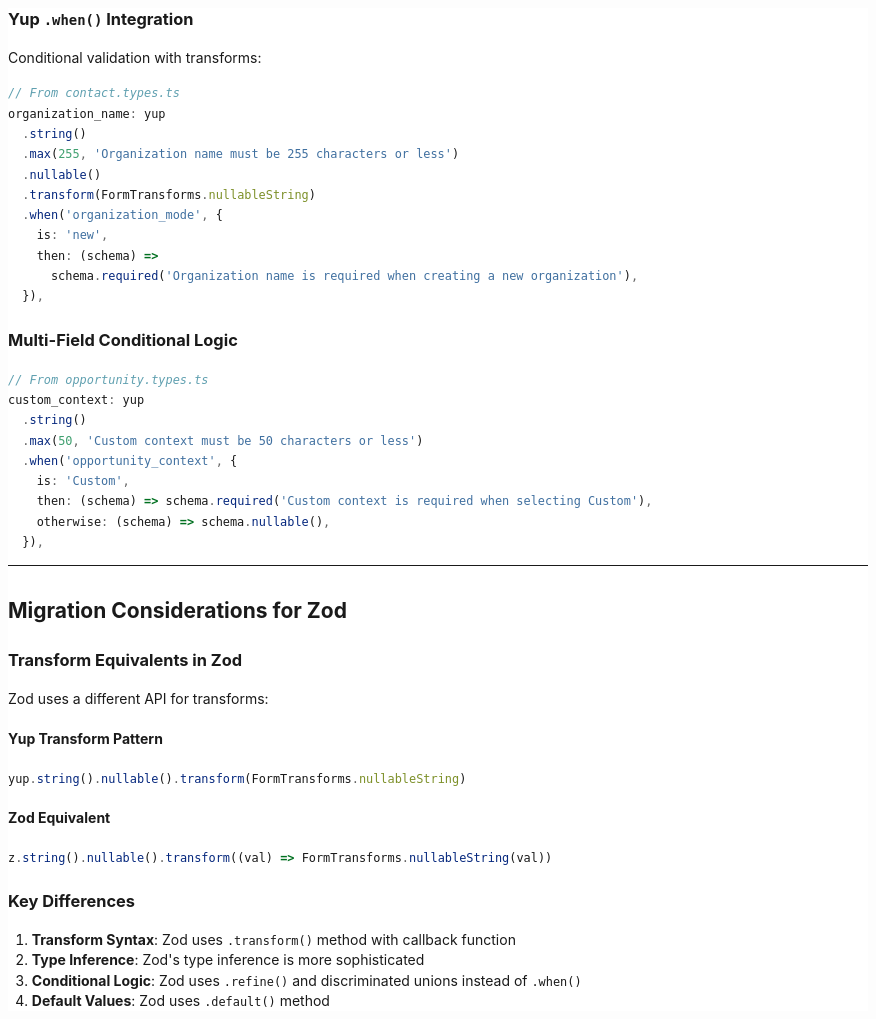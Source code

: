 ### Yup `.when()` Integration

Conditional validation with transforms:

```typescript
// From contact.types.ts
organization_name: yup
  .string()
  .max(255, 'Organization name must be 255 characters or less')
  .nullable()
  .transform(FormTransforms.nullableString)
  .when('organization_mode', {
    is: 'new',
    then: (schema) =>
      schema.required('Organization name is required when creating a new organization'),
  }),
```

### Multi-Field Conditional Logic

```typescript
// From opportunity.types.ts
custom_context: yup
  .string()
  .max(50, 'Custom context must be 50 characters or less')
  .when('opportunity_context', {
    is: 'Custom',
    then: (schema) => schema.required('Custom context is required when selecting Custom'),
    otherwise: (schema) => schema.nullable(),
  }),
```

---

## Migration Considerations for Zod

### Transform Equivalents in Zod

Zod uses a different API for transforms:

#### Yup Transform Pattern
```typescript
yup.string().nullable().transform(FormTransforms.nullableString)
```

#### Zod Equivalent
```typescript
z.string().nullable().transform((val) => FormTransforms.nullableString(val))
```

### Key Differences

1. **Transform Syntax**: Zod uses `.transform()` method with callback function
2. **Type Inference**: Zod's type inference is more sophisticated
3. **Conditional Logic**: Zod uses `.refine()` and discriminated unions instead of `.when()`
4. **Default Values**: Zod uses `.default()` method

